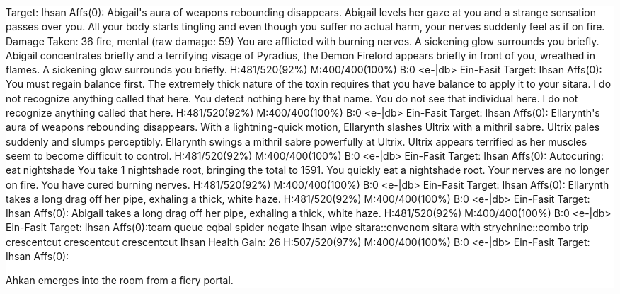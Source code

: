 Target: Ihsan Affs(0):
Abigail's aura of weapons rebounding disappears.
Abigail levels her gaze at you and a strange sensation passes over you.
All your body starts tingling and even though you suffer no actual harm, your nerves suddenly feel 
as if on fire.
Damage Taken: 36 fire, mental (raw damage: 59)
You are afflicted with burning nerves.
A sickening glow surrounds you briefly.
Abigail concentrates briefly and a terrifying visage of Pyradius, the Demon Firelord appears briefly 
in front of you, wreathed in flames.
A sickening glow surrounds you briefly.
H:481/520(92%) M:400/400(100%) B:0 <e-|db> Ein-Fasit
Target: Ihsan Affs(0):
You must regain balance first.
The extremely thick nature of the toxin requires that you have balance to apply it to your sitara.
I do not recognize anything called that here.
You detect nothing here by that name.
You do not see that individual here.
I do not recognize anything called that here.
H:481/520(92%) M:400/400(100%) B:0 <e-|db> Ein-Fasit
Target: Ihsan Affs(0):
Ellarynth's aura of weapons rebounding disappears.
With a lightning-quick motion, Ellarynth slashes Ultrix with a mithril sabre.
Ultrix pales suddenly and slumps perceptibly.
Ellarynth swings a mithril sabre powerfully at Ultrix.
Ultrix appears terrified as her muscles seem to become difficult to control.
H:481/520(92%) M:400/400(100%) B:0 <e-|db> Ein-Fasit
Target: Ihsan Affs(0):
Autocuring: eat nightshade
You take 1 nightshade root, bringing the total to 1591.
You quickly eat a nightshade root.
Your nerves are no longer on fire.
You have cured burning nerves.
H:481/520(92%) M:400/400(100%) B:0 <e-|db> Ein-Fasit
Target: Ihsan Affs(0):
Ellarynth takes a long drag off her pipe, exhaling a thick, white haze.
H:481/520(92%) M:400/400(100%) B:0 <e-|db> Ein-Fasit
Target: Ihsan Affs(0):
Abigail takes a long drag off her pipe, exhaling a thick, white haze.
H:481/520(92%) M:400/400(100%) B:0 <e-|db> Ein-Fasit
Target: Ihsan Affs(0):team
queue eqbal spider negate Ihsan
wipe sitara::envenom sitara with strychnine::combo trip crescentcut crescentcut crescentcut Ihsan
Health Gain: 26
H:507/520(97%) M:400/400(100%) B:0 <e-|db> Ein-Fasit
Target: Ihsan Affs(0):



Ahkan emerges into the room from a fiery portal.

